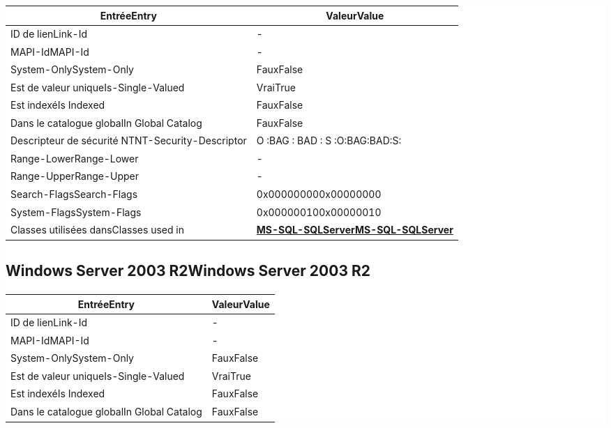 

| <span data-ttu-id="12e31-155">Entrée</span><span class="sxs-lookup"><span data-stu-id="12e31-155">Entry</span></span> | <span data-ttu-id="12e31-156">Valeur</span><span class="sxs-lookup"><span data-stu-id="12e31-156">Value</span></span> |
|------------------------|-----------------------------------------------------------|
| <span data-ttu-id="12e31-157">ID de lien</span><span class="sxs-lookup"><span data-stu-id="12e31-157">Link-Id</span></span>                | \-                                                        |
| <span data-ttu-id="12e31-158">MAPI-Id</span><span class="sxs-lookup"><span data-stu-id="12e31-158">MAPI-Id</span></span>                | \-                                                        |
| <span data-ttu-id="12e31-159">System-Only</span><span class="sxs-lookup"><span data-stu-id="12e31-159">System-Only</span></span>            | <span data-ttu-id="12e31-160">Faux</span><span class="sxs-lookup"><span data-stu-id="12e31-160">False</span></span>                                                     |
| <span data-ttu-id="12e31-161">Est de valeur unique</span><span class="sxs-lookup"><span data-stu-id="12e31-161">Is-Single-Valued</span></span>       | <span data-ttu-id="12e31-162">Vrai</span><span class="sxs-lookup"><span data-stu-id="12e31-162">True</span></span>                                                      |
| <span data-ttu-id="12e31-163">Est indexé</span><span class="sxs-lookup"><span data-stu-id="12e31-163">Is Indexed</span></span>             | <span data-ttu-id="12e31-164">Faux</span><span class="sxs-lookup"><span data-stu-id="12e31-164">False</span></span>                                                     |
| <span data-ttu-id="12e31-165">Dans le catalogue global</span><span class="sxs-lookup"><span data-stu-id="12e31-165">In Global Catalog</span></span>      | <span data-ttu-id="12e31-166">Faux</span><span class="sxs-lookup"><span data-stu-id="12e31-166">False</span></span>                                                     |
| <span data-ttu-id="12e31-167">Descripteur de sécurité NT</span><span class="sxs-lookup"><span data-stu-id="12e31-167">NT-Security-Descriptor</span></span> | <span data-ttu-id="12e31-168">O :BAG : BAD : S :</span><span class="sxs-lookup"><span data-stu-id="12e31-168">O:BAG:BAD:S:</span></span>                                              |
| <span data-ttu-id="12e31-169">Range-Lower</span><span class="sxs-lookup"><span data-stu-id="12e31-169">Range-Lower</span></span>            | \-                                                        |
| <span data-ttu-id="12e31-170">Range-Upper</span><span class="sxs-lookup"><span data-stu-id="12e31-170">Range-Upper</span></span>            | \-                                                        |
| <span data-ttu-id="12e31-171">Search-Flags</span><span class="sxs-lookup"><span data-stu-id="12e31-171">Search-Flags</span></span>           | <span data-ttu-id="12e31-172">0x00000000</span><span class="sxs-lookup"><span data-stu-id="12e31-172">0x00000000</span></span>                                                |
| <span data-ttu-id="12e31-173">System-Flags</span><span class="sxs-lookup"><span data-stu-id="12e31-173">System-Flags</span></span>           | <span data-ttu-id="12e31-174">0x00000010</span><span class="sxs-lookup"><span data-stu-id="12e31-174">0x00000010</span></span>                                                |
| <span data-ttu-id="12e31-175">Classes utilisées dans</span><span class="sxs-lookup"><span data-stu-id="12e31-175">Classes used in</span></span>        | [<span data-ttu-id="12e31-176">**MS-SQL-SQLServer**</span><span class="sxs-lookup"><span data-stu-id="12e31-176">**MS-SQL-SQLServer**</span></span>](c-ms-sql-sqlserver.md)<br/> |



## <a name="windows-server-2003-r2"></a><span data-ttu-id="12e31-177">Windows Server 2003 R2</span><span class="sxs-lookup"><span data-stu-id="12e31-177">Windows Server 2003 R2</span></span>



| <span data-ttu-id="12e31-178">Entrée</span><span class="sxs-lookup"><span data-stu-id="12e31-178">Entry</span></span> | <span data-ttu-id="12e31-179">Valeur</span><span class="sxs-lookup"><span data-stu-id="12e31-179">Value</span></span> |
|------------------------|-----------------------------------------------------------|
| <span data-ttu-id="12e31-180">ID de lien</span><span class="sxs-lookup"><span data-stu-id="12e31-180">Link-Id</span></span>                | \-                                                        |
| <span data-ttu-id="12e31-181">MAPI-Id</span><span class="sxs-lookup"><span data-stu-id="12e31-181">MAPI-Id</span></span>                | \-                                                        |
| <span data-ttu-id="12e31-182">System-Only</span><span class="sxs-lookup"><span data-stu-id="12e31-182">System-Only</span></span>            | <span data-ttu-id="12e31-183">Faux</span><span class="sxs-lookup"><span data-stu-id="12e31-183">False</span></span>                                                     |
| <span data-ttu-id="12e31-184">Est de valeur unique</span><span class="sxs-lookup"><span data-stu-id="12e31-184">Is-Single-Valued</span></span>       | <span data-ttu-id="12e31-185">Vrai</span><span class="sxs-lookup"><span data-stu-id="12e31-185">True</span></span>                                                      |
| <span data-ttu-id="12e31-186">Est indexé</span><span class="sxs-lookup"><span data-stu-id="12e31-186">Is Indexed</span></span>             | <span data-ttu-id="12e31-187">Faux</span><span class="sxs-lookup"><span data-stu-id="12e31-187">False</span></span>                                                     |
| <span data-ttu-id="12e31-188">Dans le catalogue global</span><span class="sxs-lookup"><span data-stu-id="12e31-188">In Global Catalog</span></span>      | <span data-ttu-id="12e31-189">Faux</span><span class="sxs-lookup"><span data-stu-id="12e31-189">False</span></span>                                                     |
